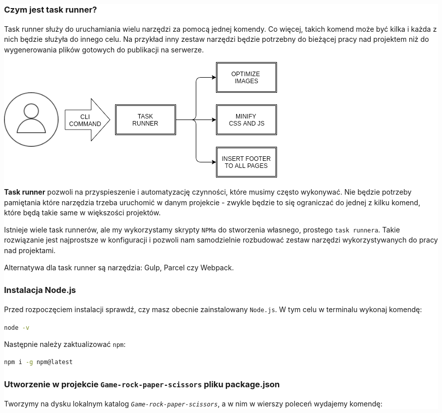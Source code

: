 ### **Czym jest task runner**?

Task runner służy do uruchamiania wielu narzędzi za pomocą jednej komendy. Co więcej, takich komend może być kilka i
każda z nich będzie służyła do innego celu. Na przykład inny zestaw narzędzi będzie potrzebny do bieżącej pracy nad
projektem niż do wygenerowania plików gotowych do publikacji na serwerze.

![task runner](../images/taskrunner.png)

**Task runner** pozwoli na przyspieszenie i automatyzację czynności, które musimy często wykonywać. Nie będzie potrzeby
pamiętania które narzędzia trzeba uruchomić w danym projekcie - zwykle będzie to się ograniczać do jednej z kilku
komend, które będą takie same w większości projektów.

Istnieje wiele task runnerów, ale my wykorzystamy skrypty `NPMa` do stworzenia własnego, prostego `task runnera`. Takie
rozwiązanie jest najprostsze w konfiguracji i pozwoli nam samodzielnie rozbudować zestaw narzędzi wykorzystywanych do
pracy nad projektami.

Alternatywa dla task runner są narzędzia: Gulp, Parcel czy Webpack.

### **Instalacja Node.js**

Przed rozpoczęciem instalacji sprawdź, czy masz obecnie zainstalowany `Node.js`. W tym celu w terminalu wykonaj komendę:

```bash
node -v
```

Następnie należy zaktualizować `npm`:

```bash
npm i -g npm@latest
```

### **Utworzenie w projekcie `Game-rock-paper-scissors` pliku package.json**

Tworzymy na dysku lokalnym katalog _`Game-rock-paper-scissors`_, a w nim w wierszy poleceń wydajemy komendę:
